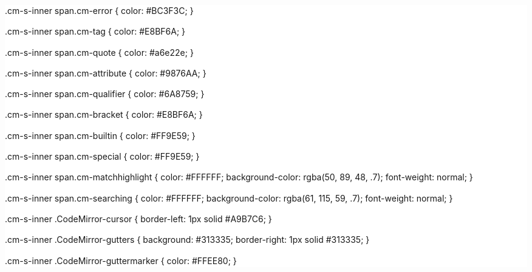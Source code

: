 .cm-s-inner span.cm-error {
    color: #BC3F3C;
}
 
.cm-s-inner span.cm-tag {
    color: #E8BF6A;
}
 
.cm-s-inner span.cm-quote {
    color: #a6e22e;
}
 
.cm-s-inner span.cm-attribute {
    color: #9876AA;
}
 
.cm-s-inner span.cm-qualifier {
    color: #6A8759;
}
 
.cm-s-inner span.cm-bracket {
    color: #E8BF6A;
}
 
.cm-s-inner span.cm-builtin {
    color: #FF9E59;
}
 
.cm-s-inner span.cm-special {
    color: #FF9E59;
}
 
.cm-s-inner span.cm-matchhighlight {
    color: #FFFFFF;
    background-color: rgba(50, 89, 48, .7);
    font-weight: normal;
}
 
.cm-s-inner span.cm-searching {
    color: #FFFFFF;
    background-color: rgba(61, 115, 59, .7);
    font-weight: normal;
}
 
.cm-s-inner .CodeMirror-cursor {
    border-left: 1px solid #A9B7C6;
}
 
.cm-s-inner .CodeMirror-gutters {
    background: #313335;
    border-right: 1px solid #313335;
}
 
.cm-s-inner .CodeMirror-guttermarker {
    color: #FFEE80;
}
 